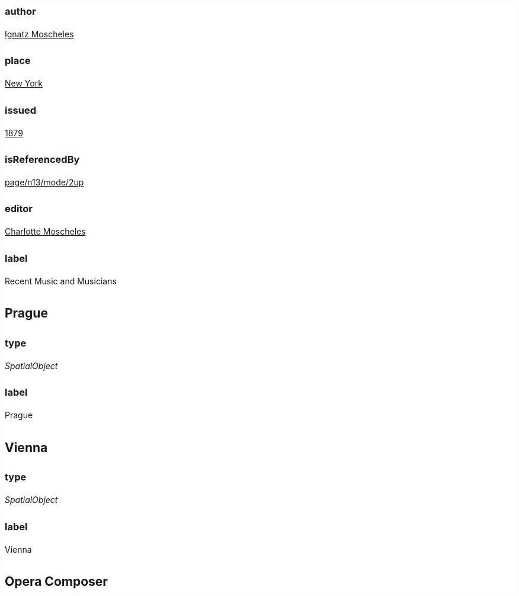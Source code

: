 ### author


[Ignatz Moscheles](#Ignatz-Moscheles)

### place


[New York](#New-York)

### issued


[1879](#1879)

### isReferencedBy


[page/n13/mode/2up](#page/n13/mode/2up)

### editor


[Charlotte Moscheles](#Charlotte-Moscheles)

### label


Recent Music and Musicians

## Prague

### type


*SpatialObject*

### label


Prague

## Vienna

### type


*SpatialObject*

### label


Vienna

## Opera Composer
